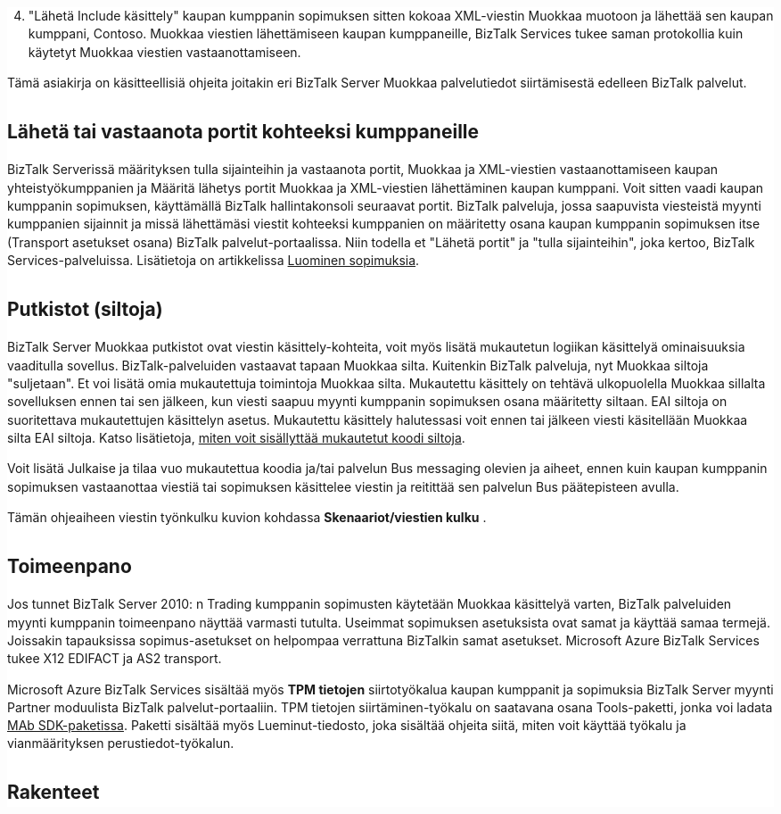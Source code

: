 4. "Lähetä Include käsittely" kaupan kumppanin sopimuksen sitten kokoaa XML-viestin Muokkaa muotoon ja lähettää sen kaupan kumppani, Contoso.  Muokkaa viestien lähettämiseen kaupan kumppaneille, BizTalk Services tukee saman protokollia kuin käytetyt Muokkaa viestien vastaanottamiseen.

Tämä asiakirja on käsitteellisiä ohjeita joitakin eri BizTalk Server Muokkaa palvelutiedot siirtämisestä edelleen BizTalk palvelut.

## <a name="sendreceive-ports-to-trading-partners"></a>Lähetä tai vastaanota portit kohteeksi kumppaneille

BizTalk Serverissä määrityksen tulla sijainteihin ja vastaanota portit, Muokkaa ja XML-viestien vastaanottamiseen kaupan yhteistyökumppanien ja Määritä lähetys portit Muokkaa ja XML-viestien lähettäminen kaupan kumppani. Voit sitten vaadi kaupan kumppanin sopimuksen, käyttämällä BizTalk hallintakonsoli seuraavat portit. BizTalk palveluja, jossa saapuvista viesteistä myynti kumppanien sijainnit ja missä lähettämäsi viestit kohteeksi kumppanien on määritetty osana kaupan kumppanin sopimuksen itse (Transport asetukset osana) BizTalk palvelut-portaalissa.  Niin todella et "Lähetä portit" ja "tulla sijainteihin", joka kertoo, BizTalk Services-palveluissa. Lisätietoja on artikkelissa [Luominen sopimuksia](https://msdn.microsoft.com/library/windowsazure/hh689908.aspx).

## <a name="pipelines-bridges"></a>Putkistot (siltoja)

BizTalk Server Muokkaa putkistot ovat viestin käsittely-kohteita, voit myös lisätä mukautetun logiikan käsittelyä ominaisuuksia vaaditulla sovellus. BizTalk-palveluiden vastaavat tapaan Muokkaa silta. Kuitenkin BizTalk palveluja, nyt Muokkaa siltoja "suljetaan".  Et voi lisätä omia mukautettuja toimintoja Muokkaa silta. Mukautettu käsittely on tehtävä ulkopuolella Muokkaa sillalta sovelluksen ennen tai sen jälkeen, kun viesti saapuu myynti kumppanin sopimuksen osana määritetty siltaan. EAI siltoja on suoritettava mukautettujen käsittelyn asetus. Mukautettu käsittely halutessasi voit ennen tai jälkeen viesti käsitellään Muokkaa silta EAI siltoja. Katso lisätietoja, [miten voit sisällyttää mukautetut koodi siltoja](https://msdn.microsoft.com/library/azure/dn232389.aspx).

Voit lisätä Julkaise ja tilaa vuo mukautettua koodia ja/tai palvelun Bus messaging olevien ja aiheet, ennen kuin kaupan kumppanin sopimuksen vastaanottaa viestiä tai sopimuksen käsittelee viestin ja reitittää sen palvelun Bus päätepisteen avulla.

Tämän ohjeaiheen viestin työnkulku kuvion kohdassa **Skenaariot/viestien kulku** .

## <a name="agreements"></a>Toimeenpano

Jos tunnet BizTalk Server 2010: n Trading kumppanin sopimusten käytetään Muokkaa käsittelyä varten, BizTalk palveluiden myynti kumppanin toimeenpano näyttää varmasti tutulta. Useimmat sopimuksen asetuksista ovat samat ja käyttää samaa termejä. Joissakin tapauksissa sopimus-asetukset on helpompaa verrattuna BizTalkin samat asetukset. Microsoft Azure BizTalk Services tukee X12 EDIFACT ja AS2 transport.

Microsoft Azure BizTalk Services sisältää myös **TPM tietojen** siirtotyökalua kaupan kumppanit ja sopimuksia BizTalk Server myynti Partner moduulista BizTalk palvelut-portaaliin. TPM tietojen siirtäminen-työkalu on saatavana osana Tools-paketti, jonka voi ladata [MAb SDK-paketissa](http://go.microsoft.com/fwlink/p/?LinkId=235057). Paketti sisältää myös Lueminut-tiedosto, joka sisältää ohjeita siitä, miten voit käyttää työkalu ja vianmäärityksen perustiedot-työkalun.

## <a name="schemas"></a>Rakenteet
